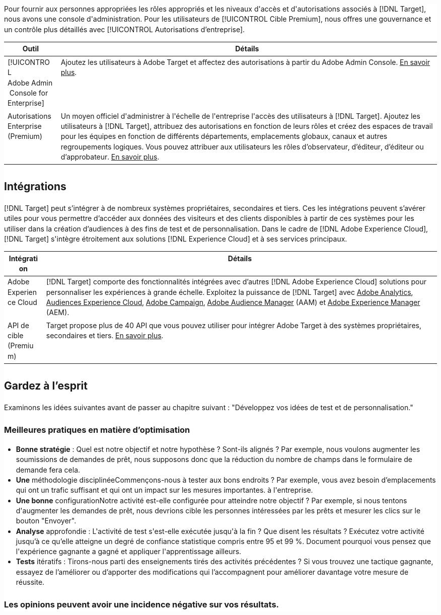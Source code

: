 Pour fournir aux personnes appropriées les rôles appropriés et les niveaux d&#39;accès et d&#39;autorisations associés à [!DNL Target], nous avons une console d&#39;administration. Pour les utilisateurs de [!UICONTROL Cible Premium], nous offres une gouvernance et un contrôle plus détaillés
avec [!UICONTROL Autorisations d’entreprise].

| Outil | Détails |
| --- | --- |
| [!UICONTROL Adobe Admin Console for Enterprise] | Ajoutez les utilisateurs à Adobe Target et affectez des autorisations à partir du Adobe Admin Console. [En savoir plus](/help/administrating-target/c-user-management/c-user-management/user-management.md). |
| Autorisations<br> Enterprise (Premium) | Un moyen officiel d&#39;administrer à l&#39;échelle de l&#39;entreprise l&#39;accès des utilisateurs à [!DNL Target]. Ajoutez les utilisateurs à [!DNL Target], attribuez des autorisations en fonction de leurs rôles et créez des espaces de travail pour les équipes en fonction de différents départements, emplacements globaux, canaux et autres regroupements logiques. Vous pouvez attribuer aux utilisateurs les rôles d’observateur, d’éditeur, d’éditeur ou d’approbateur. [En savoir plus](/help/administrating-target/c-user-management/property-channel/property-channel.md). |

## Intégrations

[!DNL Target] peut s’intégrer à de nombreux systèmes propriétaires, secondaires et tiers. Ces
les intégrations peuvent s’avérer utiles pour vous permettre d’accéder aux données des visiteurs et des clients disponibles à partir de ces systèmes pour les utiliser dans la création d’audiences à des fins de test et de personnalisation. Dans le cadre de [!DNL Adobe Experience Cloud], [!DNL Target] s&#39;intègre étroitement aux solutions [!DNL Experience Cloud] et à ses services principaux.

| Intégration | Détails |
| --- | --- |
| Adobe Experience Cloud | [!DNL Target] comporte des fonctionnalités intégrées avec d’autres  [!DNL Adobe Experience Cloud] solutions pour personnaliser les expériences à grande échelle. Exploitez la puissance de [!DNL Target] avec [Adobe Analytics](/help/c-integrating-target-with-mac/a4t/a4t.md), [Audiences Experience Cloud](/help/c-integrating-target-with-mac/mmp.md), [Adobe Campaign](/help/c-integrating-target-with-mac/campaign-and-target.md), [Adobe Audience Manager](/help/c-integrating-target-with-mac/audience-manager-target-integration.md) (AAM) et [Adobe Experience Manager](/help/c-experiences/c-manage-content/aem-experience-fragments.md) (AEM). |
| API de cible (Premium) |  Target propose plus de 40 API que vous pouvez utiliser pour intégrer Adobe Target à des systèmes propriétaires, secondaires et tiers. [En savoir plus](/help/api/api-overview.md). |

## Gardez à l’esprit

Examinons les idées suivantes avant de passer au chapitre suivant : &quot;Développez vos idées de test et de personnalisation.&quot;

### Meilleures pratiques en matière d’optimisation

* **Bonne stratégie** : Quel est notre objectif et notre hypothèse ? Sont-ils alignés ? Par exemple, nous voulons augmenter les soumissions de demandes de prêt, nous supposons donc que la réduction du nombre de champs dans le formulaire de demande fera cela.
* **Une** méthodologie disciplinéeCommençons-nous à tester aux bons endroits ? Par exemple, vous avez besoin d’emplacements qui ont un trafic suffisant et qui ont un impact sur les mesures importantes.    à l&#39;entreprise.
* **Une bonne** configurationNotre activité est-elle configurée pour atteindre notre objectif ? Par exemple, si nous tentons d&#39;augmenter les demandes de prêt, nous devrions cible les personnes intéressées par les prêts et mesurer les clics sur le bouton &quot;Envoyer&quot;.
* **Analyse** approfondie : L&#39;activité de test s&#39;est-elle exécutée jusqu&#39;à la fin ? Que disent les résultats ? Exécutez votre activité jusqu’à ce qu’elle atteigne un degré de confiance statistique compris entre 95 et 99 %. Document pourquoi vous pensez que l&#39;expérience gagnante a gagné et appliquer l&#39;apprentissage ailleurs.
* **Tests** itératifs : Tirons-nous parti des enseignements tirés des activités précédentes ? Si vous trouvez une tactique gagnante, essayez de l’améliorer ou d’apporter des modifications qui l’accompagnent pour améliorer davantage votre mesure de réussite.

### Les opinions peuvent avoir une incidence négative sur vos résultats.
